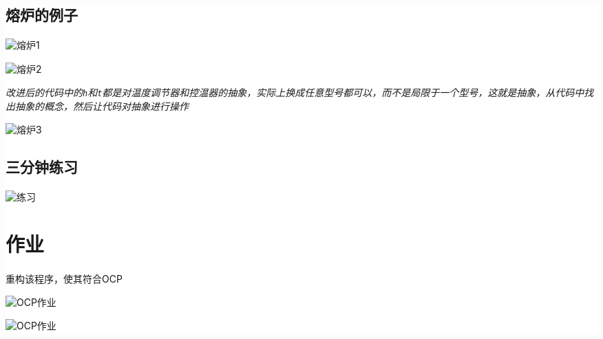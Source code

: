 ## 熔炉的例子
![][23]

![][24]

*改进后的代码中的`h`和`t`都是对温度调节器和控温器的抽象，实际上换成任意型号都可以，而不是局限于一个型号，这就是抽象，从代码中找出抽象的概念，然后让代码对抽象进行操作*

![][25]

## 三分钟练习
![][26]

# 作业
重构该程序，使其符合OCP  

![][27]

![][28]

  [1]: https://www.github.com/lanyuanxiaoyao/GitGallery/raw/master/2017/6/26/a8efecf123c2762f2d491f01aad5740a.png "开闭原则1"
  [2]: https://www.github.com/lanyuanxiaoyao/GitGallery/raw/master/2017/6/26/9893a3c608b76b7053ff33a97de31a2c.png "开闭原则2"
  [3]: https://www.github.com/lanyuanxiaoyao/GitGallery/raw/master/2017/6/26/66831413e0768b286b9c7a04e97c8307.png "开闭原则3"
  [4]: https://www.github.com/lanyuanxiaoyao/GitGallery/raw/master/2017/6/26/b55dff3d9ccfb1483d9ed27e20e18aa9.png "开闭原则4"
  [5]: https://www.github.com/lanyuanxiaoyao/GitGallery/raw/master/2017/6/26/c3d60ebf5107aa5317c117098747a506.png "开闭原则5"
  [6]: https://www.github.com/lanyuanxiaoyao/GitGallery/raw/master/2017/6/26/8f34aa88f27436d0f876b7dd6c3144a1.png "练习1"
  [7]: https://www.github.com/lanyuanxiaoyao/GitGallery/raw/master/2017/6/26/dd799eeaa660cbae5430ab6017bb9c01.png "练习2"
  [8]: https://www.github.com/lanyuanxiaoyao/GitGallery/raw/master/2017/6/26/556cf5adafa4c381ce4444b0b03c832a.png "练习3"
  [9]: https://www.github.com/lanyuanxiaoyao/GitGallery/raw/master/2017/6/26/ea25b57088a6d77ac82d75ce1f6113a6.png "正方形 is a 长方形1"
  [10]: https://www.github.com/lanyuanxiaoyao/GitGallery/raw/master/2017/6/26/a60eaeb87c6ef042c2625a35db148baf.png "正方形 is a 长方形2"
  [11]: https://www.github.com/lanyuanxiaoyao/GitGallery/raw/master/2017/6/26/c7c9b50fecd1af3a068574df7843e3e0.png "正方形 is a 长方形3"
  [12]: https://www.github.com/lanyuanxiaoyao/GitGallery/raw/master/2017/6/26/e19a94db8f102e8a6f8b8231e00526b8.png "鸟都会飞吗"
  [13]: https://www.github.com/lanyuanxiaoyao/GitGallery/raw/master/2017/6/26/%E5%9B%BE%E7%89%871.png "鸵鸟"
  [14]: https://www.github.com/lanyuanxiaoyao/GitGallery/raw/master/2017/6/26/6834d1237074cd4d8f2fd064f711d95a.png "鸵鸟代码１"
  [15]: https://www.github.com/lanyuanxiaoyao/GitGallery/raw/master/2017/6/26/94b0e6f4dfe7794a5c9ad66170878eec.png "鸵鸟代码2"
  [16]: https://www.github.com/lanyuanxiaoyao/GitGallery/raw/master/2017/6/26/%E5%9B%BE%E7%89%872.png "ATM1"
  [17]: https://www.github.com/lanyuanxiaoyao/GitGallery/raw/master/2017/6/26/%E5%9B%BE%E7%89%873.png "ATM2"
  [18]: https://www.github.com/lanyuanxiaoyao/GitGallery/raw/master/2017/6/26/3f900a1705189c88f9cae108bf1d2c70.png "咖啡机1"
  [19]: https://www.github.com/lanyuanxiaoyao/GitGallery/raw/master/2017/6/26/e72fe3182b42273535696812b0cbeacf.png "咖啡机2"
  [20]: https://www.github.com/lanyuanxiaoyao/GitGallery/raw/master/2017/6/26/1c5e2307def8d922e8c83bd0f30bf0c8.png "咖啡机3"
  [21]: https://www.github.com/lanyuanxiaoyao/GitGallery/raw/master/2017/6/26/%E5%9B%BE%E7%89%874.png "DIP"
  [22]: https://www.github.com/lanyuanxiaoyao/GitGallery/raw/master/2017/6/26/%E5%9B%BE%E7%89%875.png "DIP"
  [23]: https://www.github.com/lanyuanxiaoyao/GitGallery/raw/master/%E5%9B%BE%E7%89%8723.png "熔炉1"
  [24]: https://www.github.com/lanyuanxiaoyao/GitGallery/raw/master/%E5%9B%BE%E7%89%8724.png "熔炉2"
  [25]: https://www.github.com/lanyuanxiaoyao/GitGallery/raw/master/%E5%9B%BE%E7%89%8725.png "熔炉3"
  [26]: https://www.github.com/lanyuanxiaoyao/GitGallery/raw/master/%E5%9B%BE%E7%89%8726.png "练习"
  [27]: https://www.github.com/lanyuanxiaoyao/GitGallery/raw/master/%E5%9B%BE%E7%89%8727.png "OCP作业"
  [28]: https://www.github.com/lanyuanxiaoyao/GitGallery/raw/master/%E5%9B%BE%E7%89%8728.png "OCP作业"
